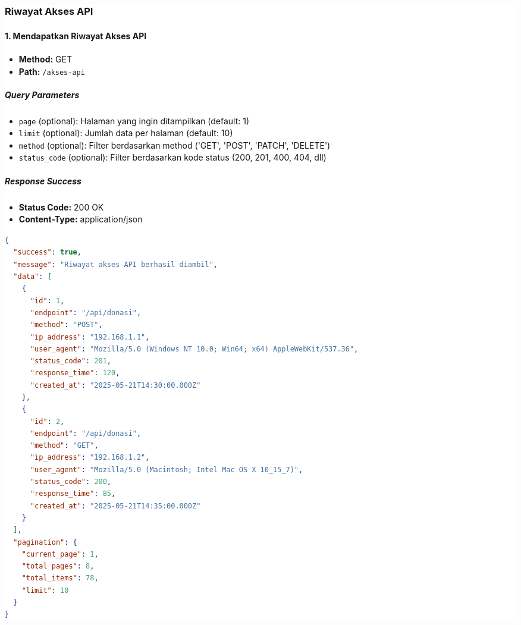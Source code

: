 ### Riwayat Akses API

#### 1. Mendapatkan Riwayat Akses API

- **Method:** GET
- **Path:** `/akses-api`

##### Query Parameters

- `page` (optional): Halaman yang ingin ditampilkan (default: 1)
- `limit` (optional): Jumlah data per halaman (default: 10)
- `method` (optional): Filter berdasarkan method ('GET', 'POST', 'PATCH', 'DELETE')
- `status_code` (optional): Filter berdasarkan kode status (200, 201, 400, 404, dll)

##### Response Success

- **Status Code:** 200 OK
- **Content-Type:** application/json

```json
{
  "success": true,
  "message": "Riwayat akses API berhasil diambil",
  "data": [
    {
      "id": 1,
      "endpoint": "/api/donasi",
      "method": "POST",
      "ip_address": "192.168.1.1",
      "user_agent": "Mozilla/5.0 (Windows NT 10.0; Win64; x64) AppleWebKit/537.36",
      "status_code": 201,
      "response_time": 120,
      "created_at": "2025-05-21T14:30:00.000Z"
    },
    {
      "id": 2,
      "endpoint": "/api/donasi",
      "method": "GET",
      "ip_address": "192.168.1.2",
      "user_agent": "Mozilla/5.0 (Macintosh; Intel Mac OS X 10_15_7)",
      "status_code": 200,
      "response_time": 85,
      "created_at": "2025-05-21T14:35:00.000Z"
    }
  ],
  "pagination": {
    "current_page": 1,
    "total_pages": 8,
    "total_items": 78,
    "limit": 10
  }
}
```
